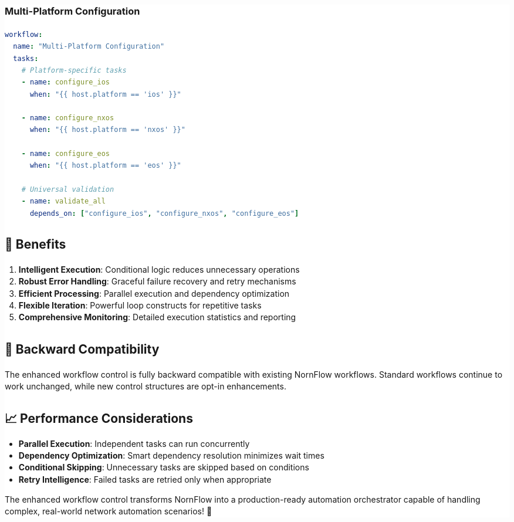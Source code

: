 ### Multi-Platform Configuration
```yaml
workflow:
  name: "Multi-Platform Configuration"
  tasks:
    # Platform-specific tasks
    - name: configure_ios
      when: "{{ host.platform == 'ios' }}"
      
    - name: configure_nxos
      when: "{{ host.platform == 'nxos' }}"
      
    - name: configure_eos
      when: "{{ host.platform == 'eos' }}"
    
    # Universal validation
    - name: validate_all
      depends_on: ["configure_ios", "configure_nxos", "configure_eos"]
```

## 🚀 Benefits

1. **Intelligent Execution**: Conditional logic reduces unnecessary operations
2. **Robust Error Handling**: Graceful failure recovery and retry mechanisms
3. **Efficient Processing**: Parallel execution and dependency optimization
4. **Flexible Iteration**: Powerful loop constructs for repetitive tasks
5. **Comprehensive Monitoring**: Detailed execution statistics and reporting

## 🔄 Backward Compatibility

The enhanced workflow control is fully backward compatible with existing NornFlow workflows. Standard workflows continue to work unchanged, while new control structures are opt-in enhancements.

## 📈 Performance Considerations

- **Parallel Execution**: Independent tasks can run concurrently
- **Dependency Optimization**: Smart dependency resolution minimizes wait times
- **Conditional Skipping**: Unnecessary tasks are skipped based on conditions
- **Retry Intelligence**: Failed tasks are retried only when appropriate

The enhanced workflow control transforms NornFlow into a production-ready automation orchestrator capable of handling complex, real-world network automation scenarios! 🎯
